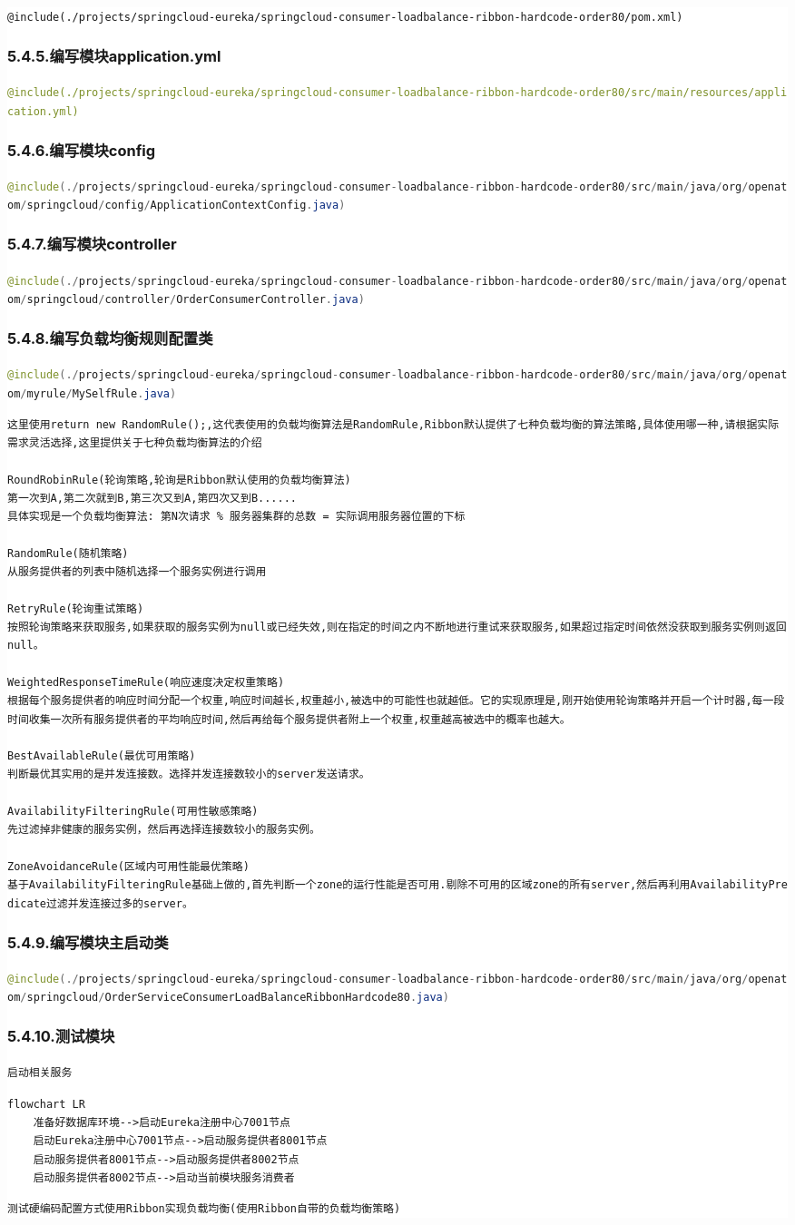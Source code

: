 ```xml
@include(./projects/springcloud-eureka/springcloud-consumer-loadbalance-ribbon-hardcode-order80/pom.xml)
```
### 5.4.5.编写模块application.yml
```yml
@include(./projects/springcloud-eureka/springcloud-consumer-loadbalance-ribbon-hardcode-order80/src/main/resources/application.yml)
```
### 5.4.6.编写模块config
```java
@include(./projects/springcloud-eureka/springcloud-consumer-loadbalance-ribbon-hardcode-order80/src/main/java/org/openatom/springcloud/config/ApplicationContextConfig.java)
```
### 5.4.7.编写模块controller
```java
@include(./projects/springcloud-eureka/springcloud-consumer-loadbalance-ribbon-hardcode-order80/src/main/java/org/openatom/springcloud/controller/OrderConsumerController.java)
```
### 5.4.8.编写负载均衡规则配置类
```java
@include(./projects/springcloud-eureka/springcloud-consumer-loadbalance-ribbon-hardcode-order80/src/main/java/org/openatom/myrule/MySelfRule.java)
```
    这里使用return new RandomRule();,这代表使用的负载均衡算法是RandomRule,Ribbon默认提供了七种负载均衡的算法策略,具体使用哪一种,请根据实际需求灵活选择,这里提供关于七种负载均衡算法的介绍

    RoundRobinRule(轮询策略,轮询是Ribbon默认使用的负载均衡算法)
    第一次到A,第二次就到B,第三次又到A,第四次又到B......
    具体实现是一个负载均衡算法: 第N次请求 % 服务器集群的总数 = 实际调用服务器位置的下标

    RandomRule(随机策略)
    从服务提供者的列表中随机选择一个服务实例进行调用

    RetryRule(轮询重试策略)
    按照轮询策略来获取服务,如果获取的服务实例为null或已经失效,则在指定的时间之内不断地进行重试来获取服务,如果超过指定时间依然没获取到服务实例则返回null。

    WeightedResponseTimeRule(响应速度决定权重策略)
    根据每个服务提供者的响应时间分配一个权重,响应时间越长,权重越小,被选中的可能性也就越低。它的实现原理是,刚开始使用轮询策略并开启一个计时器,每一段时间收集一次所有服务提供者的平均响应时间,然后再给每个服务提供者附上一个权重,权重越高被选中的概率也越大。

    BestAvailableRule(最优可用策略)
    判断最优其实用的是并发连接数。选择并发连接数较小的server发送请求。

    AvailabilityFilteringRule(可用性敏感策略)
    先过滤掉非健康的服务实例，然后再选择连接数较小的服务实例。

    ZoneAvoidanceRule(区域内可用性能最优策略)
    基于AvailabilityFilteringRule基础上做的,首先判断一个zone的运行性能是否可用.剔除不可用的区域zone的所有server,然后再利用AvailabilityPredicate过滤并发连接过多的server。

### 5.4.9.编写模块主启动类
```java
@include(./projects/springcloud-eureka/springcloud-consumer-loadbalance-ribbon-hardcode-order80/src/main/java/org/openatom/springcloud/OrderServiceConsumerLoadBalanceRibbonHardcode80.java)
```
### 5.4.10.测试模块
    启动相关服务
```mermaid
flowchart LR
    准备好数据库环境-->启动Eureka注册中心7001节点
    启动Eureka注册中心7001节点-->启动服务提供者8001节点
    启动服务提供者8001节点-->启动服务提供者8002节点
    启动服务提供者8002节点-->启动当前模块服务消费者
```
    测试硬编码配置方式使用Ribbon实现负载均衡(使用Ribbon自带的负载均衡策略)